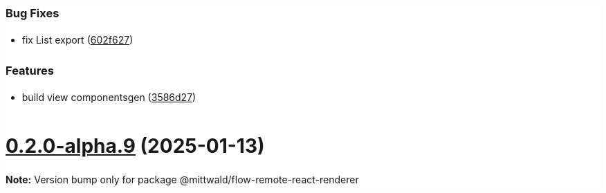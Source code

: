 ### Bug Fixes

- fix List export
  ([602f627](https://github.com/mittwald/flow/commit/602f627ea41fe973c8f68dc4903dbaddab88b78c))

### Features

- build view componentsgen
  ([3586d27](https://github.com/mittwald/flow/commit/3586d27090665a758c4dcf14bf458cf05dee95c8))

# [0.2.0-alpha.9](https://github.com/mittwald/flow/compare/0.2.0-alpha.8...0.2.0-alpha.9) (2025-01-13)

**Note:** Version bump only for package @mittwald/flow-remote-react-renderer

